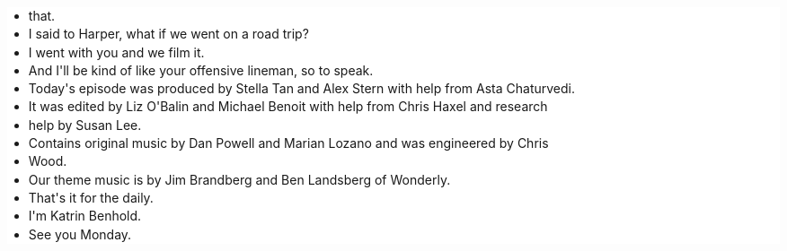 *  that.
*  I said to Harper, what if we went on a road trip?
*  I went with you and we film it.
*  And I'll be kind of like your offensive lineman, so to speak.
*  Today's episode was produced by Stella Tan and Alex Stern with help from Asta Chaturvedi.
*  It was edited by Liz O'Balin and Michael Benoit with help from Chris Haxel and research
*  help by Susan Lee.
*  Contains original music by Dan Powell and Marian Lozano and was engineered by Chris
*  Wood.
*  Our theme music is by Jim Brandberg and Ben Landsberg of Wonderly.
*  That's it for the daily.
*  I'm Katrin Benhold.
*  See you Monday.
